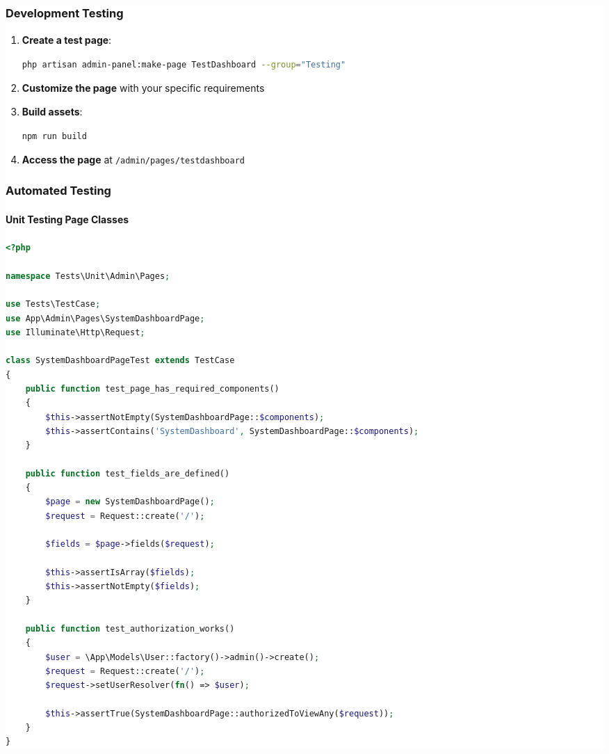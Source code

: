 ### Development Testing

1. **Create a test page**:
   ```bash
   php artisan admin-panel:make-page TestDashboard --group="Testing"
   ```

2. **Customize the page** with your specific requirements

3. **Build assets**:
   ```bash
   npm run build
   ```

4. **Access the page** at `/admin/pages/testdashboard`

### Automated Testing

#### Unit Testing Page Classes
```php
<?php

namespace Tests\Unit\Admin\Pages;

use Tests\TestCase;
use App\Admin\Pages\SystemDashboardPage;
use Illuminate\Http\Request;

class SystemDashboardPageTest extends TestCase
{
    public function test_page_has_required_components()
    {
        $this->assertNotEmpty(SystemDashboardPage::$components);
        $this->assertContains('SystemDashboard', SystemDashboardPage::$components);
    }

    public function test_fields_are_defined()
    {
        $page = new SystemDashboardPage();
        $request = Request::create('/');

        $fields = $page->fields($request);

        $this->assertIsArray($fields);
        $this->assertNotEmpty($fields);
    }

    public function test_authorization_works()
    {
        $user = \App\Models\User::factory()->admin()->create();
        $request = Request::create('/');
        $request->setUserResolver(fn() => $user);

        $this->assertTrue(SystemDashboardPage::authorizedToViewAny($request));
    }
}
```

